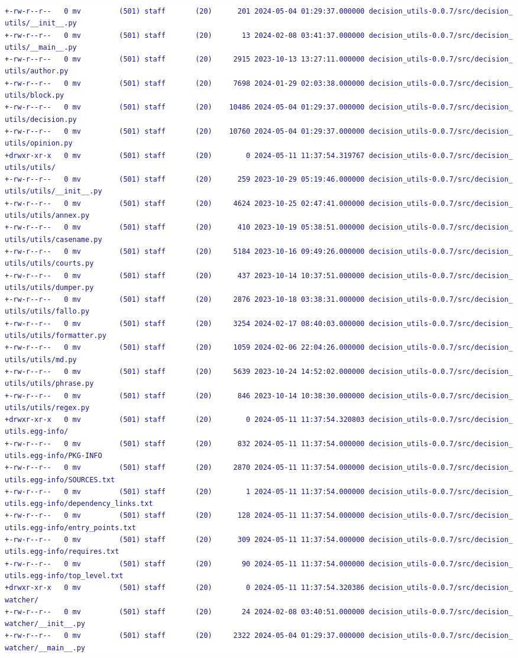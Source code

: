 ```diff
+-rw-r--r--   0 mv         (501) staff       (20)      201 2024-05-04 01:29:37.000000 decision_utils-0.0.7/src/decision_utils/__init__.py
+-rw-r--r--   0 mv         (501) staff       (20)       13 2024-02-08 03:41:37.000000 decision_utils-0.0.7/src/decision_utils/__main__.py
+-rw-r--r--   0 mv         (501) staff       (20)     2915 2023-10-13 13:27:11.000000 decision_utils-0.0.7/src/decision_utils/author.py
+-rw-r--r--   0 mv         (501) staff       (20)     7698 2024-01-29 02:03:38.000000 decision_utils-0.0.7/src/decision_utils/block.py
+-rw-r--r--   0 mv         (501) staff       (20)    10486 2024-05-04 01:29:37.000000 decision_utils-0.0.7/src/decision_utils/decision.py
+-rw-r--r--   0 mv         (501) staff       (20)    10760 2024-05-04 01:29:37.000000 decision_utils-0.0.7/src/decision_utils/opinion.py
+drwxr-xr-x   0 mv         (501) staff       (20)        0 2024-05-11 11:37:54.319767 decision_utils-0.0.7/src/decision_utils/utils/
+-rw-r--r--   0 mv         (501) staff       (20)      259 2023-10-29 05:19:46.000000 decision_utils-0.0.7/src/decision_utils/utils/__init__.py
+-rw-r--r--   0 mv         (501) staff       (20)     4624 2023-10-25 02:47:41.000000 decision_utils-0.0.7/src/decision_utils/utils/annex.py
+-rw-r--r--   0 mv         (501) staff       (20)      410 2023-10-19 05:38:51.000000 decision_utils-0.0.7/src/decision_utils/utils/casename.py
+-rw-r--r--   0 mv         (501) staff       (20)     5184 2023-10-16 09:49:26.000000 decision_utils-0.0.7/src/decision_utils/utils/courts.py
+-rw-r--r--   0 mv         (501) staff       (20)      437 2023-10-14 10:37:51.000000 decision_utils-0.0.7/src/decision_utils/utils/dumper.py
+-rw-r--r--   0 mv         (501) staff       (20)     2876 2023-10-18 03:38:31.000000 decision_utils-0.0.7/src/decision_utils/utils/fallo.py
+-rw-r--r--   0 mv         (501) staff       (20)     3254 2024-02-17 08:40:03.000000 decision_utils-0.0.7/src/decision_utils/utils/formatter.py
+-rw-r--r--   0 mv         (501) staff       (20)     1059 2024-02-06 22:04:26.000000 decision_utils-0.0.7/src/decision_utils/utils/md.py
+-rw-r--r--   0 mv         (501) staff       (20)     5639 2023-10-24 14:52:02.000000 decision_utils-0.0.7/src/decision_utils/utils/phrase.py
+-rw-r--r--   0 mv         (501) staff       (20)      846 2023-10-14 10:38:30.000000 decision_utils-0.0.7/src/decision_utils/utils/regex.py
+drwxr-xr-x   0 mv         (501) staff       (20)        0 2024-05-11 11:37:54.320803 decision_utils-0.0.7/src/decision_utils.egg-info/
+-rw-r--r--   0 mv         (501) staff       (20)      832 2024-05-11 11:37:54.000000 decision_utils-0.0.7/src/decision_utils.egg-info/PKG-INFO
+-rw-r--r--   0 mv         (501) staff       (20)     2870 2024-05-11 11:37:54.000000 decision_utils-0.0.7/src/decision_utils.egg-info/SOURCES.txt
+-rw-r--r--   0 mv         (501) staff       (20)        1 2024-05-11 11:37:54.000000 decision_utils-0.0.7/src/decision_utils.egg-info/dependency_links.txt
+-rw-r--r--   0 mv         (501) staff       (20)      128 2024-05-11 11:37:54.000000 decision_utils-0.0.7/src/decision_utils.egg-info/entry_points.txt
+-rw-r--r--   0 mv         (501) staff       (20)      309 2024-05-11 11:37:54.000000 decision_utils-0.0.7/src/decision_utils.egg-info/requires.txt
+-rw-r--r--   0 mv         (501) staff       (20)       90 2024-05-11 11:37:54.000000 decision_utils-0.0.7/src/decision_utils.egg-info/top_level.txt
+drwxr-xr-x   0 mv         (501) staff       (20)        0 2024-05-11 11:37:54.320386 decision_utils-0.0.7/src/decision_watcher/
+-rw-r--r--   0 mv         (501) staff       (20)       24 2024-02-08 03:40:51.000000 decision_utils-0.0.7/src/decision_watcher/__init__.py
+-rw-r--r--   0 mv         (501) staff       (20)     2322 2024-05-04 01:29:37.000000 decision_utils-0.0.7/src/decision_watcher/__main__.py
```

